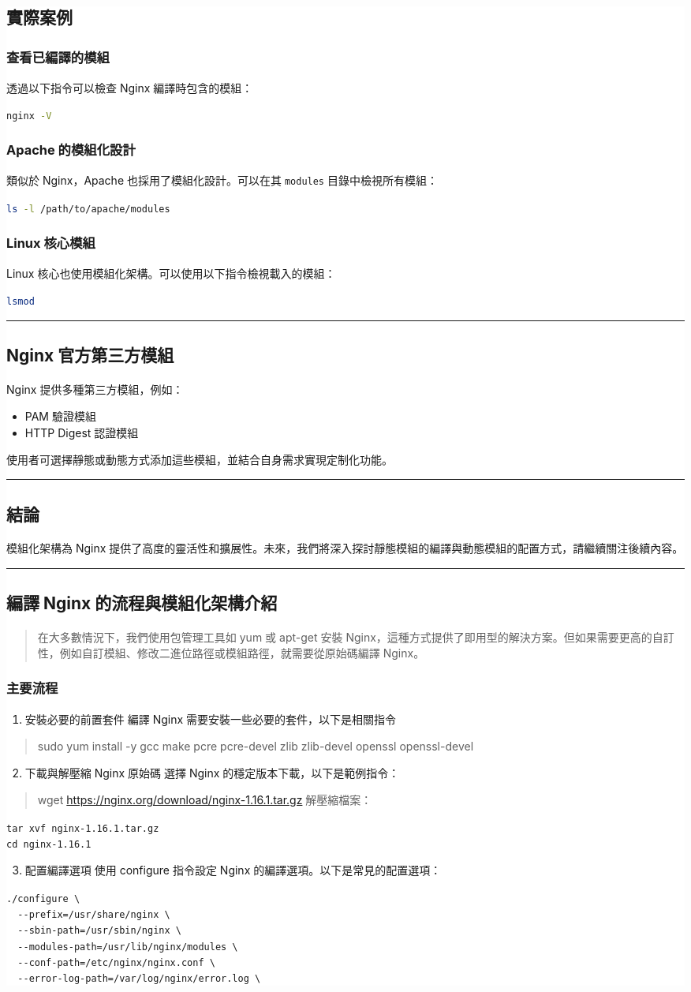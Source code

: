 
## 實際案例
### 查看已編譯的模組
透過以下指令可以檢查 Nginx 編譯時包含的模組：
```bash
nginx -V
```

### Apache 的模組化設計
類似於 Nginx，Apache 也採用了模組化設計。可以在其 `modules` 目錄中檢視所有模組：
```bash
ls -l /path/to/apache/modules
```

### Linux 核心模組
Linux 核心也使用模組化架構。可以使用以下指令檢視載入的模組：
```bash
lsmod
```

---

## Nginx 官方第三方模組
Nginx 提供多種第三方模組，例如：
- PAM 驗證模組
- HTTP Digest 認證模組

使用者可選擇靜態或動態方式添加這些模組，並結合自身需求實現定制化功能。

---

## 結論
模組化架構為 Nginx 提供了高度的靈活性和擴展性。未來，我們將深入探討靜態模組的編譯與動態模組的配置方式，請繼續關注後續內容。

---

## 編譯 Nginx 的流程與模組化架構介紹

> 在大多數情況下，我們使用包管理工具如 yum 或 apt-get 安裝 Nginx，這種方式提供了即用型的解決方案。但如果需要更高的自訂性，例如自訂模組、修改二進位路徑或模組路徑，就需要從原始碼編譯 Nginx。

### 主要流程

1. 安裝必要的前置套件
編譯 Nginx 需要安裝一些必要的套件，以下是相關指令
> sudo yum install -y gcc make pcre pcre-devel zlib zlib-devel openssl openssl-devel

2. 下載與解壓縮 Nginx 原始碼
選擇 Nginx 的穩定版本下載，以下是範例指令：
> wget https://nginx.org/download/nginx-1.16.1.tar.gz
解壓縮檔案：
```
tar xvf nginx-1.16.1.tar.gz
cd nginx-1.16.1
```
3. 配置編譯選項
使用 configure 指令設定 Nginx 的編譯選項。以下是常見的配置選項：
```
./configure \
  --prefix=/usr/share/nginx \
  --sbin-path=/usr/sbin/nginx \
  --modules-path=/usr/lib/nginx/modules \
  --conf-path=/etc/nginx/nginx.conf \
  --error-log-path=/var/log/nginx/error.log \
```
